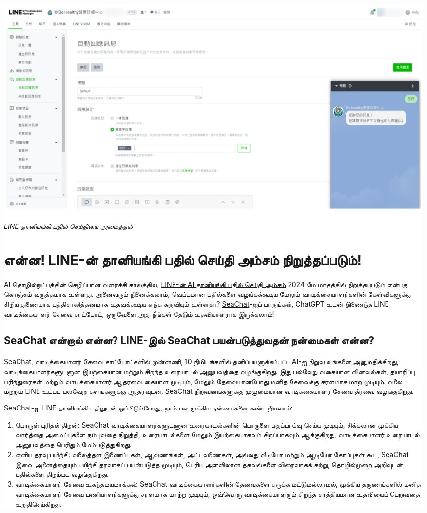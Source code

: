 <img height="60%" width="100%" src="/images/blog/88-tips-for-auto-response-on-line-seachat/line-account-manager-auto-response.png" alt="LINE தானியங்கி பதில் செய்தியை அமைத்தல்">

*LINE தானியங்கி பதில் செய்தியை அமைத்தல்*
</center>

# என்ன! LINE-ன் தானியங்கி பதில் செய்தி அம்சம் நிறுத்தப்படும்!

AI தொழில்நுட்பத்தின் செழிப்பான வளர்ச்சி காலத்தில், [LINE-ன் AI தானியங்கி பதில் செய்தி அம்சம்](https://tw.linebiz.com/manual/line-official-account/oa-manager-smartchat/#:~:text=AI%20%E8%87%AA%E5%8B%95%E5%9B%9E%E6%87%89%E8%A8%8A%E6%81%AF%E5%8A%9F%E8%83%BD%EF%BC%8C%E9%A0%90%E8%A8%88%E5%B0%87%E6%96%BC2024%20%E5%B9%B4,%E5%9B%9E%E6%87%89%E8%A8%8A%E6%81%AF%E7%9A%84%E9%97%9C%E9%8D%B5%E5%AD%97%E3%80%82) 2024 மே மாதத்தில் நிறுத்தப்படும் என்பது கொஞ்சம் வருத்தமாக உள்ளது. அனைவரும் நினைக்கலாம், வெப்பமான பதில்களை வழங்கக்கூடிய மேலும் வாடிக்கையாளர்களின் கேள்விகளுக்கு சிறிய துணையாக புத்திசாலித்தனமாக உதவக்கூடிய எந்த கருவியும் உள்ளதா? [SeaChat](https://chat.seasalt.ai/?utm_source=blog)-ஐப் பாருங்கள், ChatGPT உடன் இணைந்த LINE வாடிக்கையாளர் சேவை சாட்போட், ஒருவேளை அது நீங்கள் தேடும் உதவியாளராக இருக்கலாம்!

## SeaChat என்றால் என்ன? LINE-இல் SeaChat பயன்படுத்துவதன் நன்மைகள் என்ன?

SeaChat, வாடிக்கையாளர் சேவை சாட்போட்களில் முன்னணி, 10 நிமிடங்களில் தனிப்பயனாக்கப்பட்ட AI-ஐ நிறுவ உங்களை அனுமதிக்கிறது, வாடிக்கையாளர்களுடனான இயற்கையான மற்றும் சிறந்த உரையாடல் அனுபவத்தை வழங்குகிறது. இது பல்வேறு வகையான வினவல்கள், தயாரிப்பு பரிந்துரைகள் மற்றும் வாடிக்கையாளர் ஆதரவை கையாள முடியும், மேலும் தேவையானபோது மனித சேவைக்கு சரளமாக மாற முடியும். வலை மற்றும் LINE உட்பட பல்வேறு தளங்களுக்கு ஆதரவுடன், SeaChat நிறுவனங்களுக்கு முழுமையான வாடிக்கையாளர் சேவை தீர்வை வழங்குகிறது.

SeaChat-ஐ LINE தானியங்கி பதிலுடன் ஒப்பிடும்போது, நாம் பல முக்கிய நன்மைகளை கண்டறியலாம்:

1. பொருள் புரிதல் திறன்: SeaChat வாடிக்கையாளர்களுடனான உரையாடல்களின் பொருளை பகுப்பாய்வு செய்ய முடியும், சிக்கலான முக்கிய வார்த்தை அமைப்புகளை நம்புவதை நிறுத்தி, உரையாடல்களை மேலும் இயற்கையாகவும் சிறப்பாகவும் ஆக்குகிறது, வாடிக்கையாளர் உரையாடல் அனுபவத்தை பெரிதும் மேம்படுத்துகிறது.
2. எளிய தரவு பயிற்சி: வலைத்தள இணைப்புகள், ஆவணங்கள், அட்டவணைகள், அல்லது வீடியோ மற்றும் ஆடியோ கோப்புகள் கூட, SeaChat இவை அனைத்தையும் பயிற்சி தரவாகப் பயன்படுத்த முடியும், பெரிய அளவிலான தகவல்களை விரைவாகக் கற்று, தொழில்முறை அறிவுடன் பதில்களை திறம்பட வழங்குகிறது.
3. வாடிக்கையாளர் சேவை உகந்தமயமாக்கல்: SeaChat வாடிக்கையாளர்களின் தேவைகளை சுருக்க மட்டுமல்லாமல், முக்கிய தருணங்களில் மனித வாடிக்கையாளர் சேவை பணியாளர்களுக்கு சரளமாக மாற்ற முடியும், ஒவ்வொரு வாடிக்கையாளரும் சிறந்த சாத்தியமான உதவியைப் பெறுவதை உறுதிசெய்கிறது.

